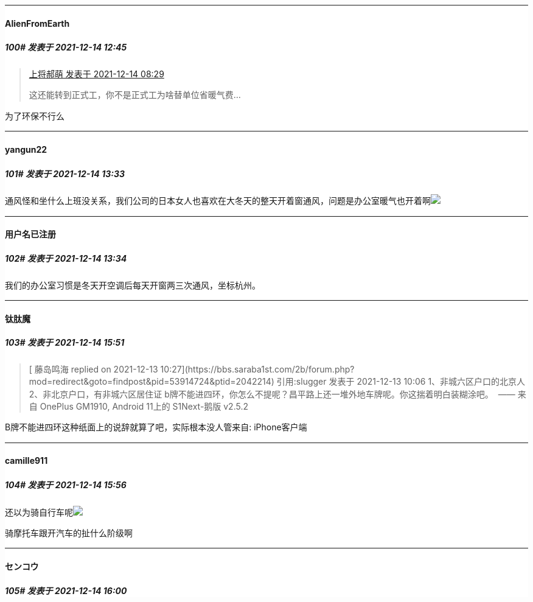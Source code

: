 

*****

####  AlienFromEarth  
##### 100#       发表于 2021-12-14 12:45

<blockquote><a href="httphttps://bbs.saraba1st.com/2b/forum.php?mod=redirect&amp;goto=findpost&amp;pid=53927003&amp;ptid=2042214" target="_blank">上将郝萌 发表于 2021-12-14 08:29</a>

这还能转到正式工，你不是正式工为啥替单位省暖气费…</blockquote>
为了环保不行么



*****

####  yangun22  
##### 101#       发表于 2021-12-14 13:33

通风怪和坐什么上班没关系，我们公司的日本女人也喜欢在大冬天的整天开着窗通风，问题是办公室暖气也开着啊<img src="https://static.saraba1st.com/image/smiley/face2017/037.png" referrerpolicy="no-referrer">

*****

####  用户名已注册  
##### 102#       发表于 2021-12-14 13:34

我们的办公室习惯是冬天开空调后每天开窗两三次通风，坐标杭州。



*****

####  钛肽魔  
##### 103#       发表于 2021-12-14 15:51

<blockquote>[ 藤岛鸣海 replied on 2021-12-13 10:27](https://bbs.saraba1st.com/2b/forum.php?mod=redirect&amp;goto=findpost&amp;pid=53914724&amp;ptid=2042214) 引用:slugger 发表于 2021-12-13 10:06 1、非城六区户口的北京人 2、非北京户口，有非城六区居住证 b牌不能进四环，你怎么不提呢？昌平路上还一堆外地车牌呢。你这揣着明白装糊涂吧。  —— 来自 OnePlus GM1910, Android 11上的 S1Next-鹅版 v2.5.2 </blockquote>
B牌不能进四环这种纸面上的说辞就算了吧，实际根本没人管来自: iPhone客户端

*****

####  camille911  
##### 104#       发表于 2021-12-14 15:56

还以为骑自行车呢<img src="https://static.saraba1st.com/image/smiley/face2017/003.png" referrerpolicy="no-referrer">

骑摩托车跟开汽车的扯什么阶级啊

*****

####  センコウ  
##### 105#       发表于 2021-12-14 16:00

